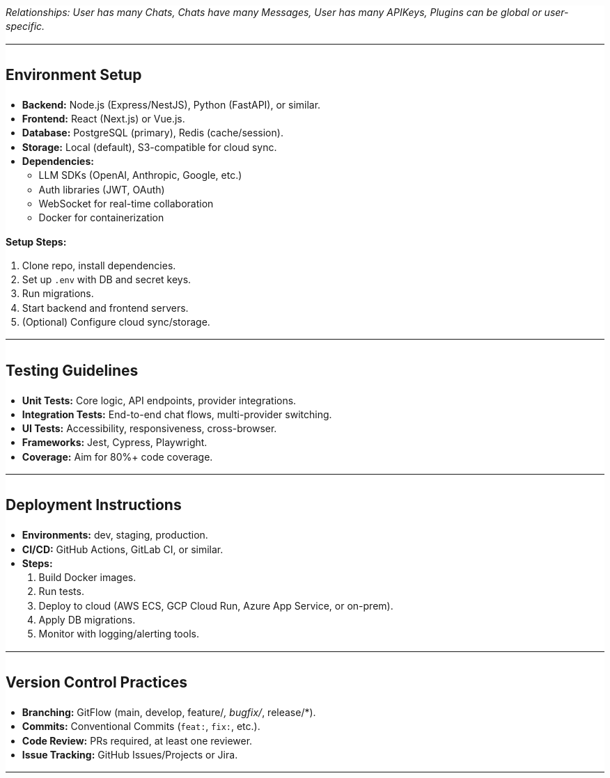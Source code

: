 *Relationships: User has many Chats, Chats have many Messages, User has many APIKeys, Plugins can be global or user-specific.*

---

## Environment Setup

- **Backend:** Node.js (Express/NestJS), Python (FastAPI), or similar.
- **Frontend:** React (Next.js) or Vue.js.
- **Database:** PostgreSQL (primary), Redis (cache/session).
- **Storage:** Local (default), S3-compatible for cloud sync.
- **Dependencies:**  
  - LLM SDKs (OpenAI, Anthropic, Google, etc.)  
  - Auth libraries (JWT, OAuth)  
  - WebSocket for real-time collaboration  
  - Docker for containerization

**Setup Steps:**
1. Clone repo, install dependencies.
2. Set up `.env` with DB and secret keys.
3. Run migrations.
4. Start backend and frontend servers.
5. (Optional) Configure cloud sync/storage.

---

## Testing Guidelines

- **Unit Tests:** Core logic, API endpoints, provider integrations.
- **Integration Tests:** End-to-end chat flows, multi-provider switching.
- **UI Tests:** Accessibility, responsiveness, cross-browser.
- **Frameworks:** Jest, Cypress, Playwright.
- **Coverage:** Aim for 80%+ code coverage.

---

## Deployment Instructions

- **Environments:** dev, staging, production.
- **CI/CD:** GitHub Actions, GitLab CI, or similar.
- **Steps:**
  1. Build Docker images.
  2. Run tests.
  3. Deploy to cloud (AWS ECS, GCP Cloud Run, Azure App Service, or on-prem).
  4. Apply DB migrations.
  5. Monitor with logging/alerting tools.

---

## Version Control Practices

- **Branching:** GitFlow (main, develop, feature/*, bugfix/*, release/*).
- **Commits:** Conventional Commits (`feat:`, `fix:`, etc.).
- **Code Review:** PRs required, at least one reviewer.
- **Issue Tracking:** GitHub Issues/Projects or Jira.

---